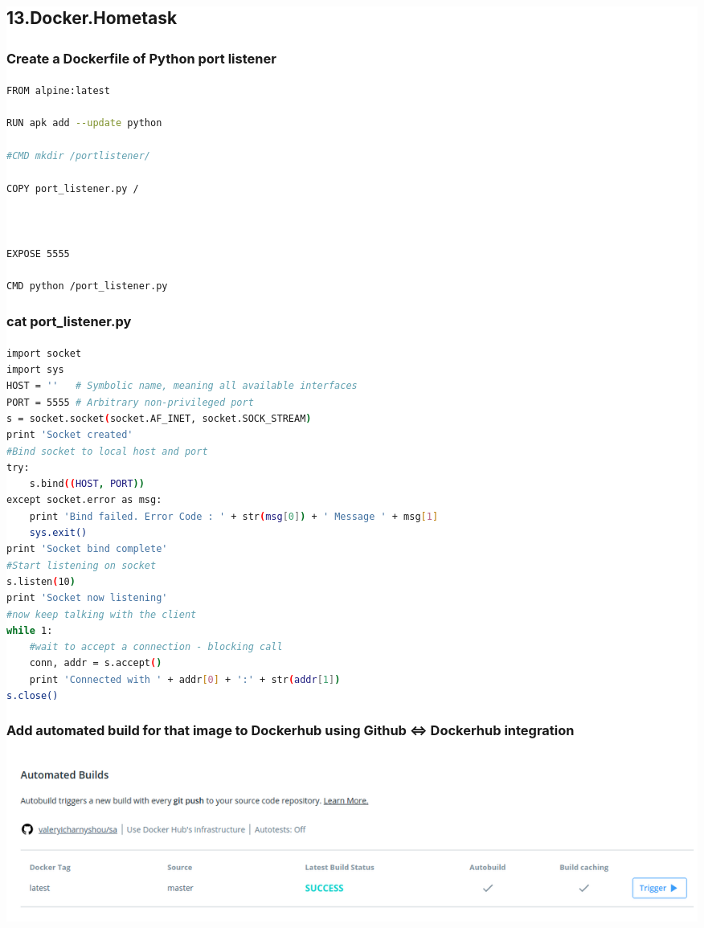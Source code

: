 ## 13.Docker.Hometask

### Create a Dockerfile of Python port listener

```bash
FROM alpine:latest

RUN apk add --update python

#CMD mkdir /portlistener/

COPY port_listener.py /



EXPOSE 5555

CMD python /port_listener.py
```

### cat port_listener.py

```bash
import socket
import sys
HOST = ''   # Symbolic name, meaning all available interfaces
PORT = 5555 # Arbitrary non-privileged port
s = socket.socket(socket.AF_INET, socket.SOCK_STREAM)
print 'Socket created'
#Bind socket to local host and port
try:
    s.bind((HOST, PORT))
except socket.error as msg:
    print 'Bind failed. Error Code : ' + str(msg[0]) + ' Message ' + msg[1]
    sys.exit()
print 'Socket bind complete'
#Start listening on socket
s.listen(10)
print 'Socket now listening'
#now keep talking with the client
while 1:
    #wait to accept a connection - blocking call
    conn, addr = s.accept()
    print 'Connected with ' + addr[0] + ':' + str(addr[1])
s.close()
```

### Add automated build for that image to Dockerhub using Github <=> Dockerhub integration

<img src="01.png" width="100%" height="100%">
